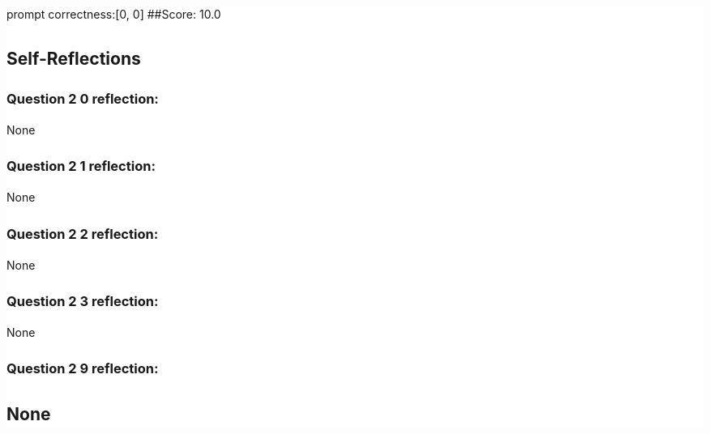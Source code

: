 prompt correctness:[0, 0]
##Score: 10.0

## Self-Reflections

### Question 2 0 reflection:
None
### Question 2 1 reflection:
None
### Question 2 2 reflection:
None
### Question 2 3 reflection:
None
### Question 2 9 reflection:
None
---

